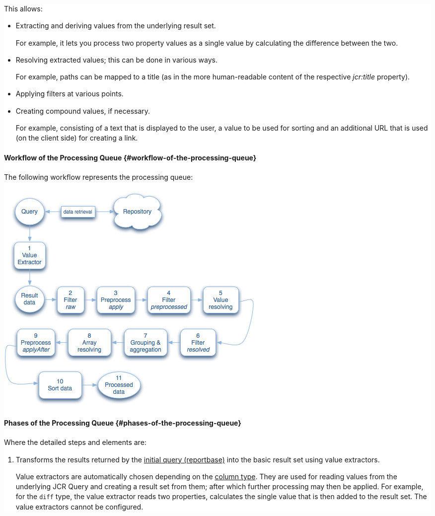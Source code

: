 This allows:

* Extracting and deriving values from the underlying result set.

  For example, it lets you process two property values as a single value by calculating the difference between the two.

* Resolving extracted values; this can be done in various ways.

  For example, paths can be mapped to a title (as in the more human-readable content of the respective *jcr:title* property).

* Applying filters at various points.
* Creating compound values, if necessary.

  For example, consisting of a text that is displayed to the user, a value to be used for sorting and an additional URL that is used (on the client side) for creating a link.

#### Workflow of the Processing Queue {#workflow-of-the-processing-queue}

The following workflow represents the processing queue:

![chlimage_1-249](assets/chlimage_1-249.png)

#### Phases of the Processing Queue {#phases-of-the-processing-queue}

Where the detailed steps and elements are:

1. Transforms the results returned by the [initial query (reportbase)](#query-definition) into the basic result set using value extractors.

   Value extractors are automatically chosen depending on the [column type](#column-specific-definitions). They are used for reading values from the underlying JCR Query and creating a result set from them; after which further processing may then be applied. For example, for the `diff` type, the value extractor reads two properties, calculates the single value that is then added to the result set. The value extractors cannot be configured.
